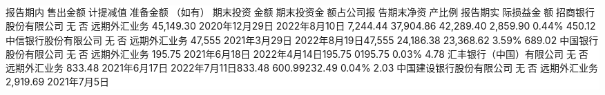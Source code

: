 报告期内
售出金额
计提减值
准备金额
（如有）
期末投资
金额
期末投资金
额占公司报
告期末净资
产比例
报告期实
际损益金
额
招商银行股份有限公司
无
否
远期外汇业务
45,149.30
2020年12月29日
2022年8月10日
7,244.44
37,904.86
42,289.40
2,859.90
0.44%
450.12
中信银行股份有限公司
无
否
远期外汇业务
47,555
2021年3月29日
2022年8月19日47,555
24,186.38
23,368.62
3.59%
689.02
中国银行股份有限公司
无
否
远期外汇业务
195.75
2021年6月18日
2022年4月14日195.75
0195.75
0.03%
4.78
汇丰银行（中国）有限公司
无
否
远期外汇业务
833.48
2021年6月17日
2022年7月11日833.48
600.99232.49
0.04%
2.03
中国建设银行股份有限公司
无
否
远期外汇业务
2,919.69
2021年7月5日
